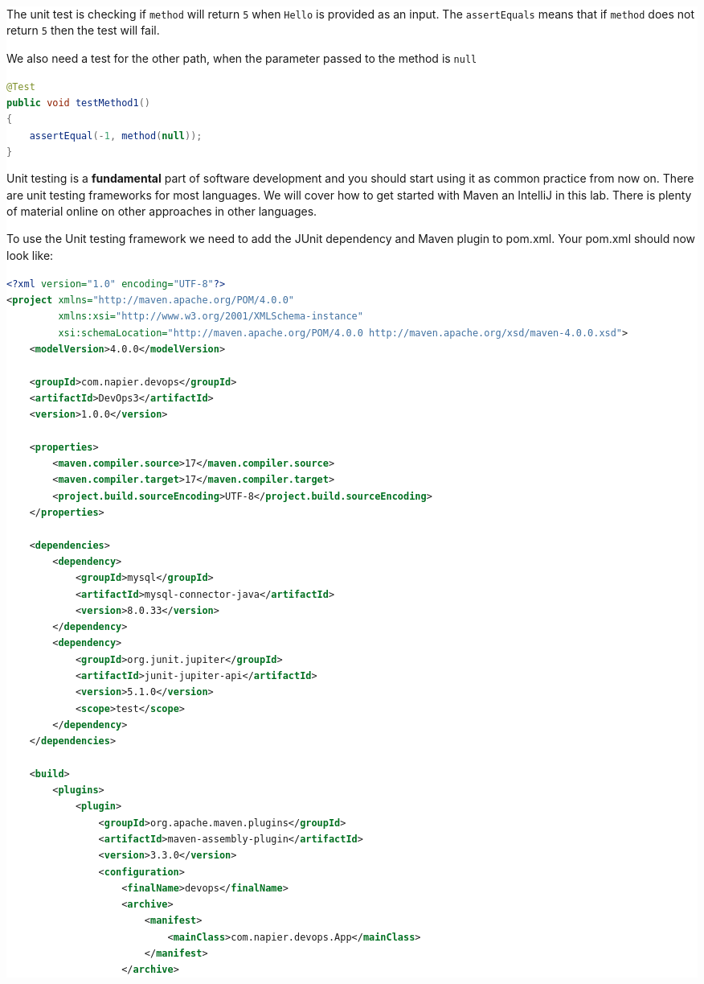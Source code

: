 The unit test is checking if `method` will return `5` when `Hello` is provided as an input.  The `assertEquals` means that if `method` does not return `5` then the test will fail.

We also need a test for the other path, when the parameter passed to the method is `null`

```java
@Test
public void testMethod1()
{
    assertEqual(-1, method(null));
}
```

Unit testing is a **fundamental** part of software development and you should start using it as common practice from now on.  There are unit testing frameworks for most languages.  We will cover how to get started with Maven an IntelliJ in this lab.  There is plenty of material online on other approaches in other languages.

To use the Unit testing framework we need to add the JUnit dependency and Maven plugin to pom.xml. Your pom.xml should now look like:

```xml
<?xml version="1.0" encoding="UTF-8"?>
<project xmlns="http://maven.apache.org/POM/4.0.0"
         xmlns:xsi="http://www.w3.org/2001/XMLSchema-instance"
         xsi:schemaLocation="http://maven.apache.org/POM/4.0.0 http://maven.apache.org/xsd/maven-4.0.0.xsd">
    <modelVersion>4.0.0</modelVersion>

    <groupId>com.napier.devops</groupId>
    <artifactId>DevOps3</artifactId>
    <version>1.0.0</version>

    <properties>
        <maven.compiler.source>17</maven.compiler.source>
        <maven.compiler.target>17</maven.compiler.target>
        <project.build.sourceEncoding>UTF-8</project.build.sourceEncoding>
    </properties>

    <dependencies>
        <dependency>
            <groupId>mysql</groupId>
            <artifactId>mysql-connector-java</artifactId>
            <version>8.0.33</version>
        </dependency>
        <dependency>
            <groupId>org.junit.jupiter</groupId>
            <artifactId>junit-jupiter-api</artifactId>
            <version>5.1.0</version>
            <scope>test</scope>
        </dependency>
    </dependencies>

    <build>
        <plugins>
            <plugin>
                <groupId>org.apache.maven.plugins</groupId>
                <artifactId>maven-assembly-plugin</artifactId>
                <version>3.3.0</version>
                <configuration>
                    <finalName>devops</finalName>
                    <archive>
                        <manifest>
                            <mainClass>com.napier.devops.App</mainClass>
                        </manifest>
                    </archive>
```